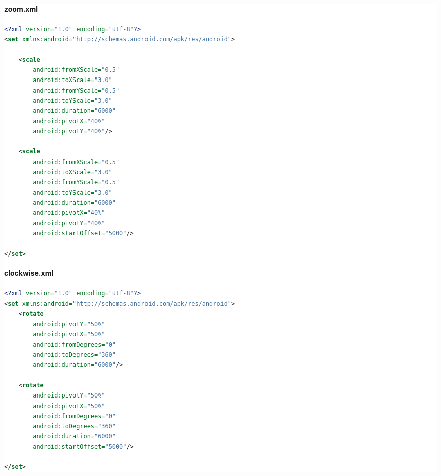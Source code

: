 #### zoom.xml

```xml
<?xml version="1.0" encoding="utf-8"?>
<set xmlns:android="http://schemas.android.com/apk/res/android">

    <scale
        android:fromXScale="0.5"
        android:toXScale="3.0"
        android:fromYScale="0.5"
        android:toYScale="3.0"
        android:duration="6000"
        android:pivotX="40%"
        android:pivotY="40%"/>

    <scale
        android:fromXScale="0.5"
        android:toXScale="3.0"
        android:fromYScale="0.5"
        android:toYScale="3.0"
        android:duration="6000"
        android:pivotX="40%"
        android:pivotY="40%"
        android:startOffset="5000"/>

</set>

```

#### clockwise.xml

```xml
<?xml version="1.0" encoding="utf-8"?>
<set xmlns:android="http://schemas.android.com/apk/res/android">
    <rotate
        android:pivotY="50%"
        android:pivotX="50%"
        android:fromDegrees="0"
        android:toDegrees="360"
        android:duration="6000"/>

    <rotate
        android:pivotY="50%"
        android:pivotX="50%"
        android:fromDegrees="0"
        android:toDegrees="360"
        android:duration="6000"
        android:startOffset="5000"/>

</set>

```
